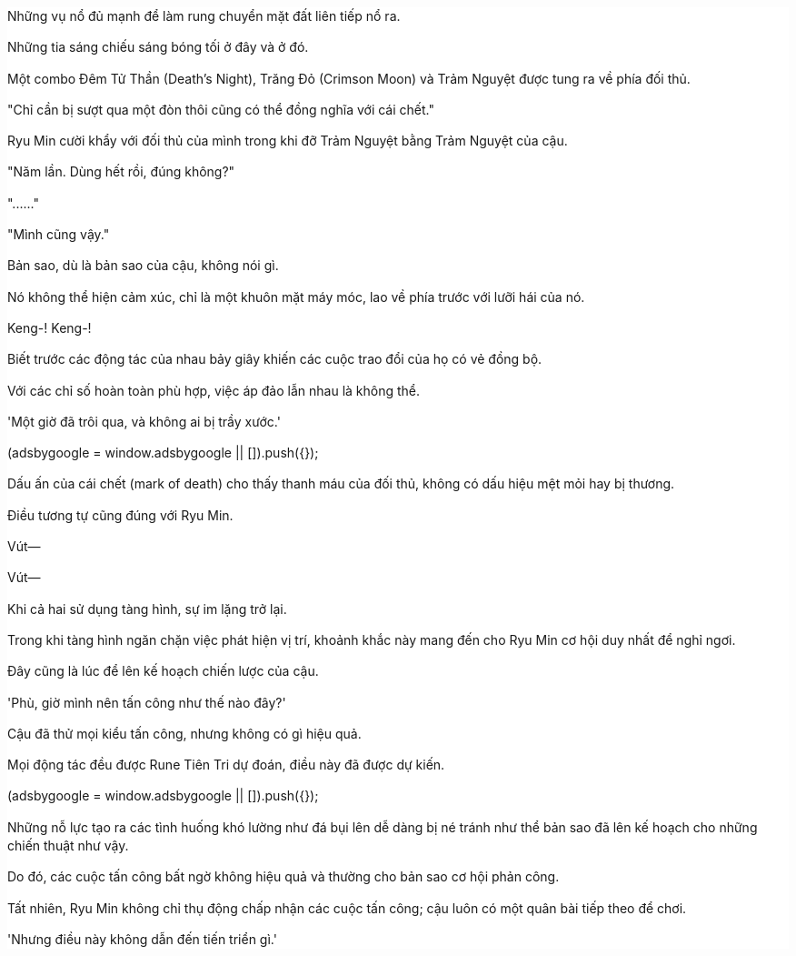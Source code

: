 Những vụ nổ đủ mạnh để làm rung chuyển mặt đất liên tiếp nổ ra.

Những tia sáng chiếu sáng bóng tối ở đây và ở đó.

Một combo Đêm Tử Thần (Death’s Night), Trăng Đỏ (Crimson Moon) và Trảm Nguyệt được tung ra về phía đối thủ.

"Chỉ cần bị sượt qua một đòn thôi cũng có thể đồng nghĩa với cái chết."

Ryu Min cười khẩy với đối thủ của mình trong khi đỡ Trảm Nguyệt bằng Trảm Nguyệt của cậu.

"Năm lần. Dùng hết rồi, đúng không?"

"......"

"Mình cũng vậy."

Bản sao, dù là bản sao của cậu, không nói gì.

Nó không thể hiện cảm xúc, chỉ là một khuôn mặt máy móc, lao về phía trước với lưỡi hái của nó.

Keng-! Keng-!

Biết trước các động tác của nhau bảy giây khiến các cuộc trao đổi của họ có vẻ đồng bộ.

Với các chỉ số hoàn toàn phù hợp, việc áp đảo lẫn nhau là không thể.

'Một giờ đã trôi qua, và không ai bị trầy xước.'

(adsbygoogle = window.adsbygoogle || []).push({});

Dấu ấn của cái chết (mark of death) cho thấy thanh máu của đối thủ, không có dấu hiệu mệt mỏi hay bị thương.

Điều tương tự cũng đúng với Ryu Min.

Vút—

Vút—

Khi cả hai sử dụng tàng hình, sự im lặng trở lại.

Trong khi tàng hình ngăn chặn việc phát hiện vị trí, khoảnh khắc này mang đến cho Ryu Min cơ hội duy nhất để nghỉ ngơi.

Đây cũng là lúc để lên kế hoạch chiến lược của cậu.

'Phù, giờ mình nên tấn công như thế nào đây?'

Cậu đã thử mọi kiểu tấn công, nhưng không có gì hiệu quả.

Mọi động tác đều được Rune Tiên Tri dự đoán, điều này đã được dự kiến.

(adsbygoogle = window.adsbygoogle || []).push({});

Những nỗ lực tạo ra các tình huống khó lường như đá bụi lên dễ dàng bị né tránh như thể bản sao đã lên kế hoạch cho những chiến thuật như vậy.

Do đó, các cuộc tấn công bất ngờ không hiệu quả và thường cho bản sao cơ hội phản công.

Tất nhiên, Ryu Min không chỉ thụ động chấp nhận các cuộc tấn công; cậu luôn có một quân bài tiếp theo để chơi.

'Nhưng điều này không dẫn đến tiến triển gì.'
